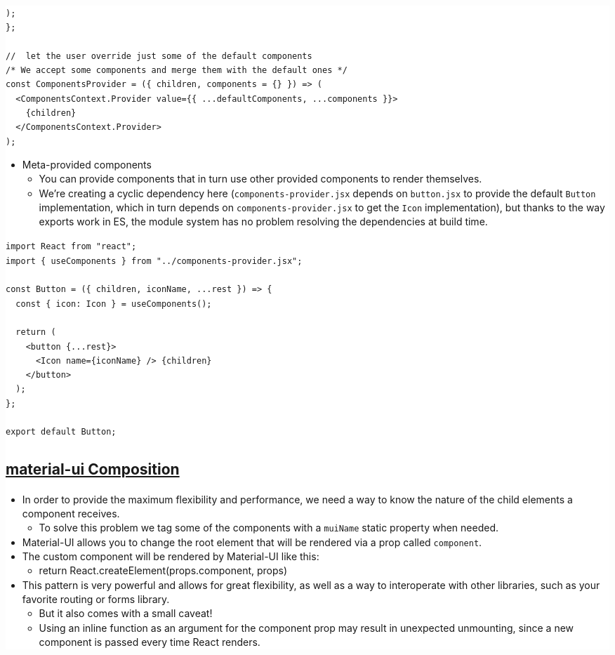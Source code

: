 ```JS
);
};

//  let the user override just some of the default components
/* We accept some components and merge them with the default ones */
const ComponentsProvider = ({ children, components = {} }) => (
  <ComponentsContext.Provider value={{ ...defaultComponents, ...components }}>
    {children}
  </ComponentsContext.Provider>
);
```

- Meta-provided components
  - You can provide components that in turn use other provided components to render themselves. 
  - We’re creating a cyclic dependency here (`components-provider.jsx` depends on `button.jsx` to provide the default `Button` implementation, which in turn depends on `components-provider.jsx` to get the `Icon` implementation), but thanks to the way exports work in ES, the module system has no problem resolving the dependencies at build time.

```JS
import React from "react";
import { useComponents } from "../components-provider.jsx";

const Button = ({ children, iconName, ...rest }) => {
  const { icon: Icon } = useComponents();

  return (
    <button {...rest}>
      <Icon name={iconName} /> {children}
    </button>
  );
};

export default Button;
```

## [material-ui Composition](https://material-ui.com/guides/composition/)

- In order to provide the maximum flexibility and performance, we need a way to know the nature of the child elements a component receives. 
  - To solve this problem we tag some of the components with a `muiName` static property when needed.
- Material-UI allows you to change the root element that will be rendered via a prop called `component`.
- The custom component will be rendered by Material-UI like this:
  - return React.createElement(props.component, props)
- This pattern is very powerful and allows for great flexibility, as well as a way to interoperate with other libraries, such as your favorite routing or forms library. 
  - But it also comes with a small caveat!
  - Using an inline function as an argument for the component prop may result in unexpected unmounting, since a new component is passed every time React renders.

